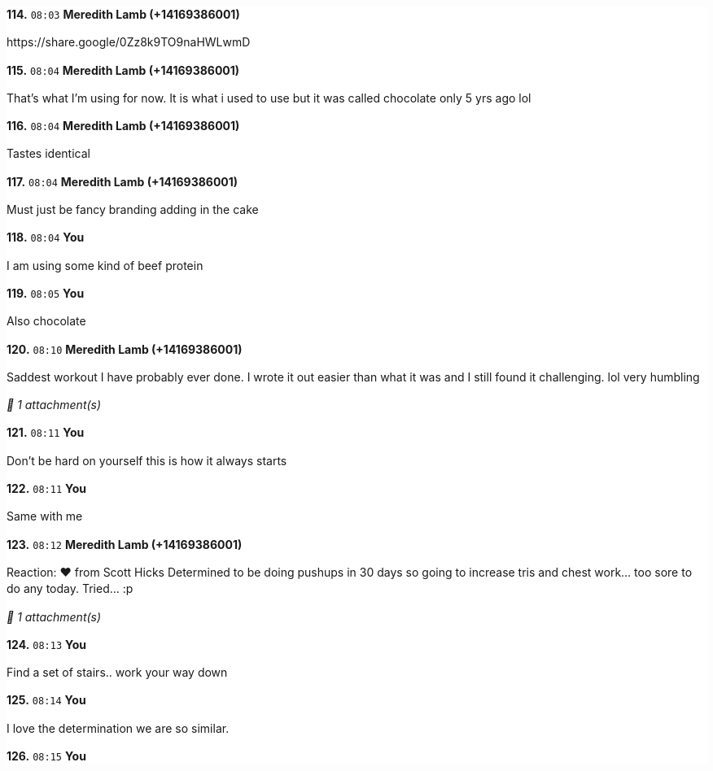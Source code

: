 
**114.** `08:03` **Meredith Lamb (+14169386001)**

https://share\.google/0Zz8k9TO9naHWLwmD


**115.** `08:04` **Meredith Lamb (+14169386001)**

That’s what I’m using for now\. It is what i used to use but it was called chocolate only 5 yrs ago lol


**116.** `08:04` **Meredith Lamb (+14169386001)**

Tastes identical


**117.** `08:04` **Meredith Lamb (+14169386001)**

Must just be fancy branding adding in the cake


**118.** `08:04` **You**

I am using some kind of beef protein


**119.** `08:05` **You**

Also chocolate


**120.** `08:10` **Meredith Lamb (+14169386001)**

Saddest workout I have probably ever done\. I wrote it out easier than what it was and I still found it challenging\. lol very humbling

*📎 1 attachment(s)*

**121.** `08:11` **You**

Don’t be hard on yourself this is how it always starts


**122.** `08:11` **You**

Same with me


**123.** `08:12` **Meredith Lamb (+14169386001)**

Reaction: ❤️ from Scott Hicks
Determined to be doing pushups in 30 days so going to increase tris and chest work… too sore to do any today\. Tried… :p

*📎 1 attachment(s)*

**124.** `08:13` **You**

Find a set of stairs\.\. work your way down


**125.** `08:14` **You**

I love the determination we are so similar\.


**126.** `08:15` **You**
